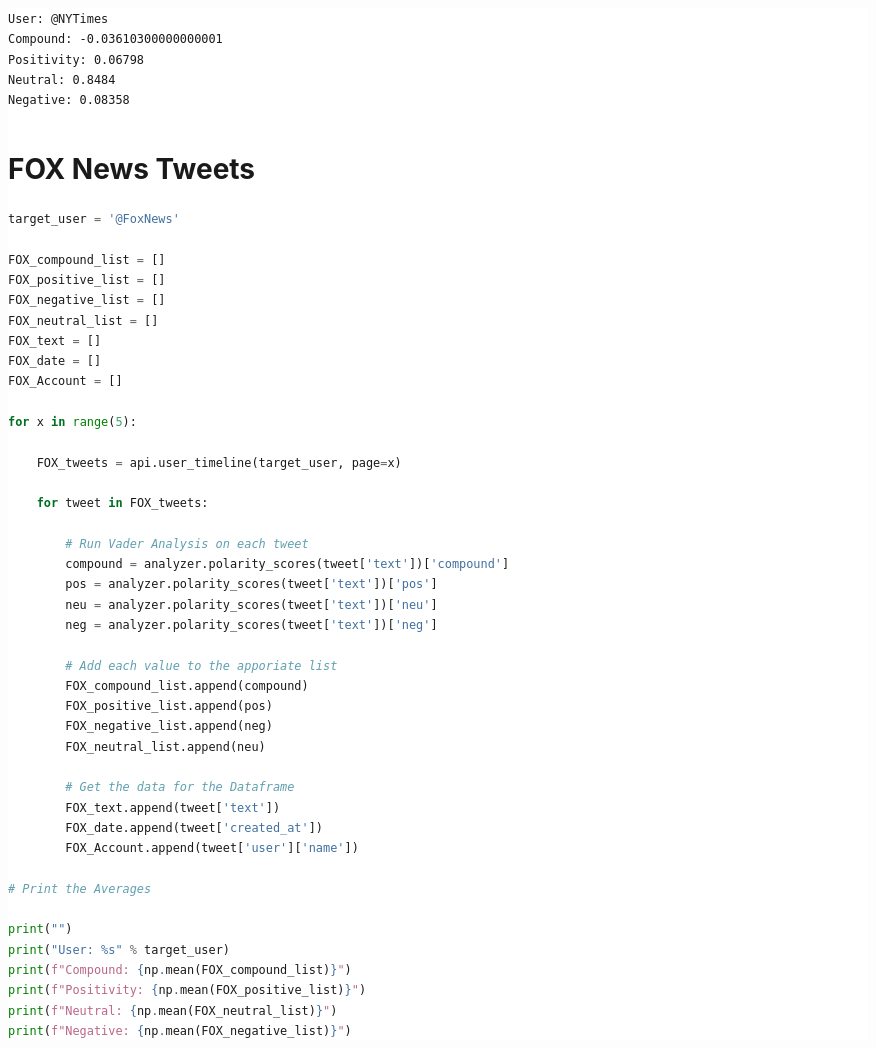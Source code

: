     
    User: @NYTimes
    Compound: -0.03610300000000001
    Positivity: 0.06798
    Neutral: 0.8484
    Negative: 0.08358
    

# FOX News Tweets


```python
target_user = '@FoxNews'

FOX_compound_list = []
FOX_positive_list = []
FOX_negative_list = []
FOX_neutral_list = []
FOX_text = []
FOX_date = []
FOX_Account = []

for x in range(5):

    FOX_tweets = api.user_timeline(target_user, page=x)

    for tweet in FOX_tweets:

        # Run Vader Analysis on each tweet
        compound = analyzer.polarity_scores(tweet['text'])['compound']
        pos = analyzer.polarity_scores(tweet['text'])['pos']
        neu = analyzer.polarity_scores(tweet['text'])['neu']
        neg = analyzer.polarity_scores(tweet['text'])['neg']

        # Add each value to the apporiate list
        FOX_compound_list.append(compound)
        FOX_positive_list.append(pos)
        FOX_negative_list.append(neg)
        FOX_neutral_list.append(neu)
        
        # Get the data for the Dataframe
        FOX_text.append(tweet['text'])
        FOX_date.append(tweet['created_at'])
        FOX_Account.append(tweet['user']['name'])

# Print the Averages

print("")
print("User: %s" % target_user)
print(f"Compound: {np.mean(FOX_compound_list)}")
print(f"Positivity: {np.mean(FOX_positive_list)}")
print(f"Neutral: {np.mean(FOX_neutral_list)}")
print(f"Negative: {np.mean(FOX_negative_list)}")
```
